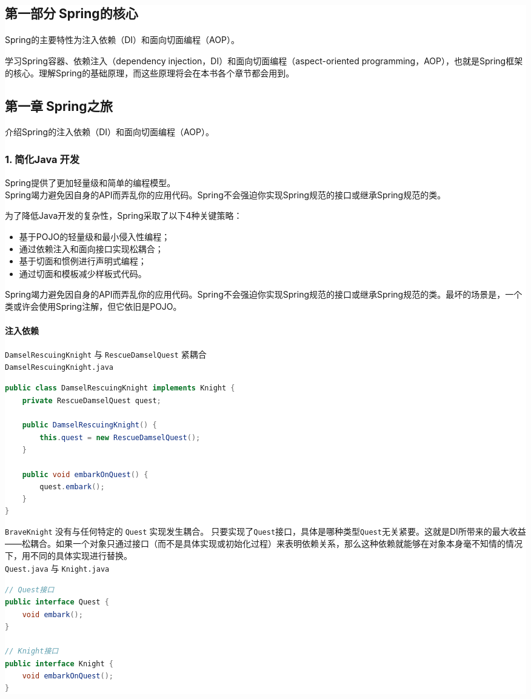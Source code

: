 ## 第一部分 Spring的核心

Spring的主要特性为注入依赖（DI）和面向切面编程（AOP）。

学习Spring容器、依赖注入（dependency injection，DI）和面向切面编程（aspect-oriented programming，AOP），也就是Spring框架的核心。理解Spring的基础原理，而这些原理将会在本书各个章节都会用到。

## 第一章 Spring之旅

介绍Spring的注入依赖（DI）和面向切面编程（AOP）。

### 1. 简化Java 开发

Spring提供了更加轻量级和简单的编程模型。  
Spring竭力避免因自身的API而弄乱你的应用代码。Spring不会强迫你实现Spring规范的接口或继承Spring规范的类。  

为了降低Java开发的复杂性，Spring采取了以下4种关键策略：
* 基于POJO的轻量级和最小侵入性编程；
* 通过依赖注入和面向接口实现松耦合；
* 基于切面和惯例进行声明式编程；
* 通过切面和模板减少样板式代码。

Spring竭力避免因自身的API而弄乱你的应用代码。Spring不会强迫你实现Spring规范的接口或继承Spring规范的类。最坏的场景是，一个类或许会使用Spring注解，但它依旧是POJO。

#### 注入依赖
`DamselRescuingKnight` 与 `RescueDamselQuest` 紧耦合  
`DamselRescuingKnight.java`
```java
public class DamselRescuingKnight implements Knight {
    private RescueDamselQuest quest;

    public DamselRescuingKnight() {
        this.quest = new RescueDamselQuest();
    }

    public void embarkOnQuest() {
        quest.embark();
    }
}
```

`BraveKnight` 没有与任何特定的 `Quest` 实现发生耦合。
只要实现了`Quest`接口，具体是哪种类型`Quest`无关紧要。这就是DI所带来的最大收益——松耦合。如果一个对象只通过接口（而不是具体实现或初始化过程）来表明依赖关系，那么这种依赖就能够在对象本身毫不知情的情况下，用不同的具体实现进行替换。  
`Quest.java` 与 `Knight.java`
```java
// Quest接口
public interface Quest {
    void embark();
}

// Knight接口
public interface Knight {
    void embarkOnQuest();
}
```
